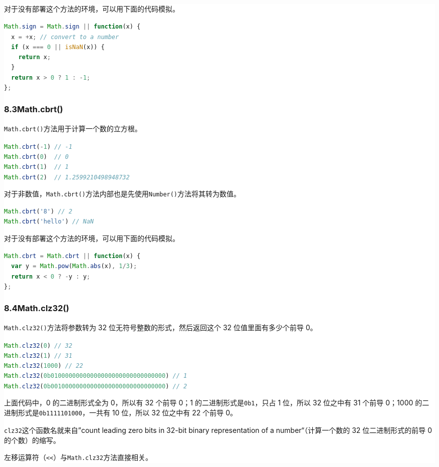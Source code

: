 对于没有部署这个方法的环境，可以用下面的代码模拟。

```javascript
Math.sign = Math.sign || function(x) {
  x = +x; // convert to a number
  if (x === 0 || isNaN(x)) {
    return x;
  }
  return x > 0 ? 1 : -1;
};
```

### 8.3Math.cbrt()

`Math.cbrt()`方法用于计算一个数的立方根。

```javascript
Math.cbrt(-1) // -1
Math.cbrt(0)  // 0
Math.cbrt(1)  // 1
Math.cbrt(2)  // 1.2599210498948732
```

对于非数值，`Math.cbrt()`方法内部也是先使用`Number()`方法将其转为数值。

```javascript
Math.cbrt('8') // 2
Math.cbrt('hello') // NaN
```

对于没有部署这个方法的环境，可以用下面的代码模拟。

```javascript
Math.cbrt = Math.cbrt || function(x) {
  var y = Math.pow(Math.abs(x), 1/3);
  return x < 0 ? -y : y;
};
```

### 8.4Math.clz32()

`Math.clz32()`方法将参数转为 32 位无符号整数的形式，然后返回这个 32 位值里面有多少个前导 0。

```javascript
Math.clz32(0) // 32
Math.clz32(1) // 31
Math.clz32(1000) // 22
Math.clz32(0b01000000000000000000000000000000) // 1
Math.clz32(0b00100000000000000000000000000000) // 2
```

上面代码中，0 的二进制形式全为 0，所以有 32 个前导 0；1 的二进制形式是`0b1`，只占 1 位，所以 32 位之中有 31 个前导 0；1000 的二进制形式是`0b1111101000`，一共有 10 位，所以 32 位之中有 22 个前导 0。

`clz32`这个函数名就来自”count leading zero bits in 32-bit binary representation of a number“（计算一个数的 32 位二进制形式的前导 0 的个数）的缩写。

左移运算符（`<<`）与`Math.clz32`方法直接相关。
